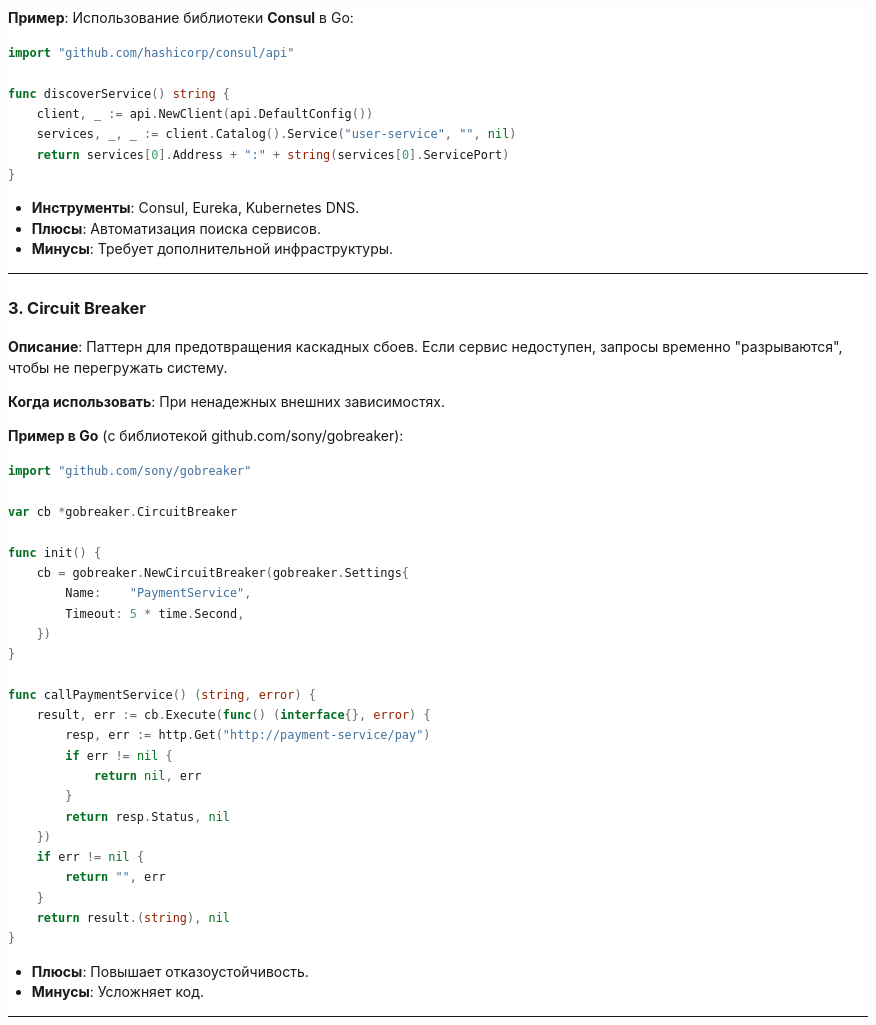 **Пример**: Использование библиотеки **Consul** в Go:
```go
import "github.com/hashicorp/consul/api"

func discoverService() string {
    client, _ := api.NewClient(api.DefaultConfig())
    services, _, _ := client.Catalog().Service("user-service", "", nil)
    return services[0].Address + ":" + string(services[0].ServicePort)
}
```

- **Инструменты**: Consul, Eureka, Kubernetes DNS.
- **Плюсы**: Автоматизация поиска сервисов.
- **Минусы**: Требует дополнительной инфраструктуры.

---
### 3. Circuit Breaker

**Описание**: Паттерн для предотвращения каскадных сбоев. Если сервис недоступен, запросы временно "разрываются", чтобы не перегружать систему.

**Когда использовать**: При ненадежных внешних зависимостях.

**Пример в Go** (с библиотекой github.com/sony/gobreaker):
```go
import "github.com/sony/gobreaker"

var cb *gobreaker.CircuitBreaker

func init() {
    cb = gobreaker.NewCircuitBreaker(gobreaker.Settings{
        Name:    "PaymentService",
        Timeout: 5 * time.Second,
    })
}

func callPaymentService() (string, error) {
    result, err := cb.Execute(func() (interface{}, error) {
        resp, err := http.Get("http://payment-service/pay")
        if err != nil {
            return nil, err
        }
        return resp.Status, nil
    })
    if err != nil {
        return "", err
    }
    return result.(string), nil
}
```

- **Плюсы**: Повышает отказоустойчивость.
- **Минусы**: Усложняет код.

---